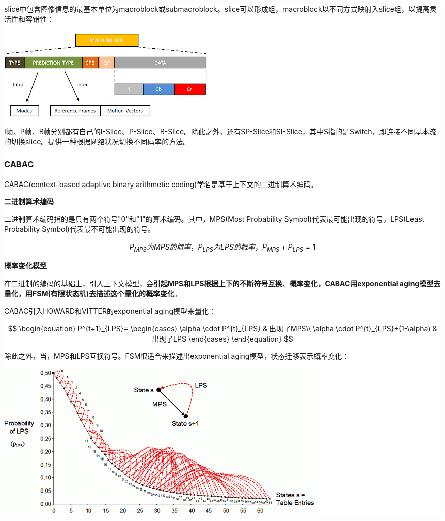 slice中包含图像信息的最基本单位为macroblock或submacroblock。slice可以形成组，macroblock以不同方式映射入slice组，以提高灵活性和容错性：

![](../.gitbook/assets/h.264_macroblock.png)

I帧、P帧、B帧分别都有自己的I-Slice、P-Slice、B-Slice。除此之外，还有SP-Slice和SI-Slice，其中S指的是Switch，即连接不同基本流的切换slice。提供一种根据网络状况切换不同码率的方法。

### CABAC

CABAC\(context-based adaptive binary arithmetic coding\)学名是基于上下文的二进制算术编码。

**二进制算术编码**

二进制算术编码指的是只有两个符号"0"和"1"的算术编码。其中，MPS\(Most Probability Symbol\)代表最可能出现的符号，LPS\(Least Probability Symbol\)代表最不可能出现的符号。​

$$
P_{MPS}为MPS的概率，​P_{LPS}为LPS的概率，P_{MPS}+P_{LPS}=1
$$

**概率变化模型**

在二进制的编码的基础上，引入上下文模型，会**引起MPS和LPS根据上下的不断符号互换、概率变化，CABAC用exponential aging模型去量化，用FSM\(有限状态机\)去描述这个量化的概率变化**。

CABAC引入HOWARD和VITTER的exponential aging模型来量化：

$$
\begin{equation}
P^{t+1}_{LPS}= 
\begin{cases}
\alpha \cdot P^{t}_{LPS} & 出现了MPS\\
\alpha \cdot P^{t}_{LPS}+(1-\alpha) & 出现了LPS
\end{cases}
\end{equation}
$$

除此之外，当​，MPS和LPS互换符号。FSM很适合来描述出exponential aging模型，状态迁移表示概率变化：

![](../.gitbook/assets/cabac_fsm.png)

